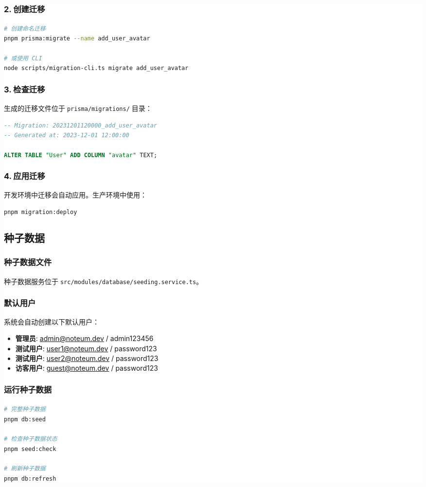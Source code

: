 ### 2. 创建迁移

```bash
# 创建命名迁移
pnpm prisma:migrate --name add_user_avatar

# 或使用 CLI
node scripts/migration-cli.ts migrate add_user_avatar
```

### 3. 检查迁移

生成的迁移文件位于 `prisma/migrations/` 目录：

```sql
-- Migration: 20231201120000_add_user_avatar
-- Generated at: 2023-12-01 12:00:00

ALTER TABLE "User" ADD COLUMN "avatar" TEXT;
```

### 4. 应用迁移

开发环境中迁移会自动应用。生产环境中使用：

```bash
pnpm migration:deploy
```

## 种子数据

### 种子数据文件

种子数据服务位于 `src/modules/database/seeding.service.ts`。

### 默认用户

系统会自动创建以下默认用户：

- **管理员**: admin@noteum.dev / admin123456
- **测试用户**: user1@noteum.dev / password123
- **测试用户**: user2@noteum.dev / password123
- **访客用户**: guest@noteum.dev / password123

### 运行种子数据

```bash
# 完整种子数据
pnpm db:seed

# 检查种子数据状态
pnpm seed:check

# 刷新种子数据
pnpm db:refresh
```
